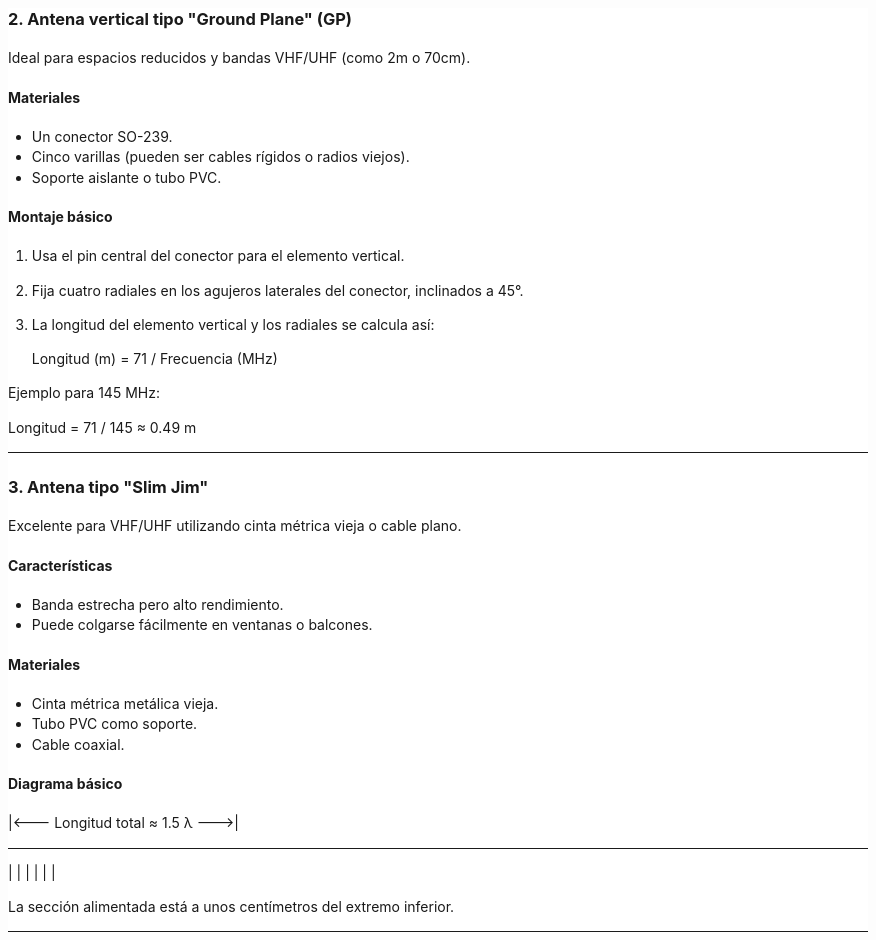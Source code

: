 ### 2. Antena vertical tipo "Ground Plane" (GP)

Ideal para espacios reducidos y bandas VHF/UHF (como 2m o 70cm).

#### Materiales

- Un conector SO-239.
- Cinco varillas (pueden ser cables rígidos o radios viejos).
- Soporte aislante o tubo PVC.

#### Montaje básico

1. Usa el pin central del conector para el elemento vertical.
2. Fija cuatro radiales en los agujeros laterales del conector, inclinados a 45°.
3. La longitud del elemento vertical y los radiales se calcula así:
   
   
   Longitud (m) = 71 / Frecuencia (MHz)
   

Ejemplo para 145 MHz:


Longitud = 71 / 145 ≈ 0.49 m


---

### 3. Antena tipo "Slim Jim"

Excelente para VHF/UHF utilizando cinta métrica vieja o cable plano.

#### Características

- Banda estrecha pero alto rendimiento.
- Puede colgarse fácilmente en ventanas o balcones.

#### Materiales

- Cinta métrica metálica vieja.
- Tubo PVC como soporte.
- Cable coaxial.

#### Diagrama básico


|<--- Longitud total ≈ 1.5 λ --->|
   ____________________________
  |                            |
  |                            |
  |                            |


La sección alimentada está a unos centímetros del extremo inferior.

---
